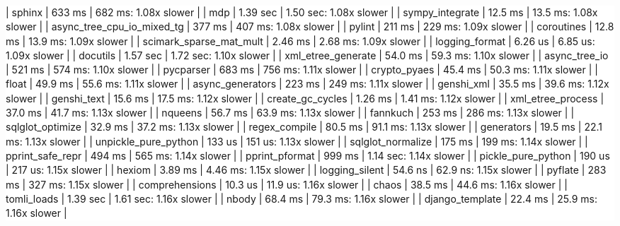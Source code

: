 | sphinx                     | 633 ms                                                      | 682 ms: 1.08x slower                                            |
| mdp                        | 1.39 sec                                                    | 1.50 sec: 1.08x slower                                          |
| sympy_integrate            | 12.5 ms                                                     | 13.5 ms: 1.08x slower                                           |
| async_tree_cpu_io_mixed_tg | 377 ms                                                      | 407 ms: 1.08x slower                                            |
| pylint                     | 211 ms                                                      | 229 ms: 1.09x slower                                            |
| coroutines                 | 12.8 ms                                                     | 13.9 ms: 1.09x slower                                           |
| scimark_sparse_mat_mult    | 2.46 ms                                                     | 2.68 ms: 1.09x slower                                           |
| logging_format             | 6.26 us                                                     | 6.85 us: 1.09x slower                                           |
| docutils                   | 1.57 sec                                                    | 1.72 sec: 1.10x slower                                          |
| xml_etree_generate         | 54.0 ms                                                     | 59.3 ms: 1.10x slower                                           |
| async_tree_io              | 521 ms                                                      | 574 ms: 1.10x slower                                            |
| pycparser                  | 683 ms                                                      | 756 ms: 1.11x slower                                            |
| crypto_pyaes               | 45.4 ms                                                     | 50.3 ms: 1.11x slower                                           |
| float                      | 49.9 ms                                                     | 55.6 ms: 1.11x slower                                           |
| async_generators           | 223 ms                                                      | 249 ms: 1.11x slower                                            |
| genshi_xml                 | 35.5 ms                                                     | 39.6 ms: 1.12x slower                                           |
| genshi_text                | 15.6 ms                                                     | 17.5 ms: 1.12x slower                                           |
| create_gc_cycles           | 1.26 ms                                                     | 1.41 ms: 1.12x slower                                           |
| xml_etree_process          | 37.0 ms                                                     | 41.7 ms: 1.13x slower                                           |
| nqueens                    | 56.7 ms                                                     | 63.9 ms: 1.13x slower                                           |
| fannkuch                   | 253 ms                                                      | 286 ms: 1.13x slower                                            |
| sqlglot_optimize           | 32.9 ms                                                     | 37.2 ms: 1.13x slower                                           |
| regex_compile              | 80.5 ms                                                     | 91.1 ms: 1.13x slower                                           |
| generators                 | 19.5 ms                                                     | 22.1 ms: 1.13x slower                                           |
| unpickle_pure_python       | 133 us                                                      | 151 us: 1.13x slower                                            |
| sqlglot_normalize          | 175 ms                                                      | 199 ms: 1.14x slower                                            |
| pprint_safe_repr           | 494 ms                                                      | 565 ms: 1.14x slower                                            |
| pprint_pformat             | 999 ms                                                      | 1.14 sec: 1.14x slower                                          |
| pickle_pure_python         | 190 us                                                      | 217 us: 1.15x slower                                            |
| hexiom                     | 3.89 ms                                                     | 4.46 ms: 1.15x slower                                           |
| logging_silent             | 54.6 ns                                                     | 62.9 ns: 1.15x slower                                           |
| pyflate                    | 283 ms                                                      | 327 ms: 1.15x slower                                            |
| comprehensions             | 10.3 us                                                     | 11.9 us: 1.16x slower                                           |
| chaos                      | 38.5 ms                                                     | 44.6 ms: 1.16x slower                                           |
| tomli_loads                | 1.39 sec                                                    | 1.61 sec: 1.16x slower                                          |
| nbody                      | 68.4 ms                                                     | 79.3 ms: 1.16x slower                                           |
| django_template            | 22.4 ms                                                     | 25.9 ms: 1.16x slower                                           |